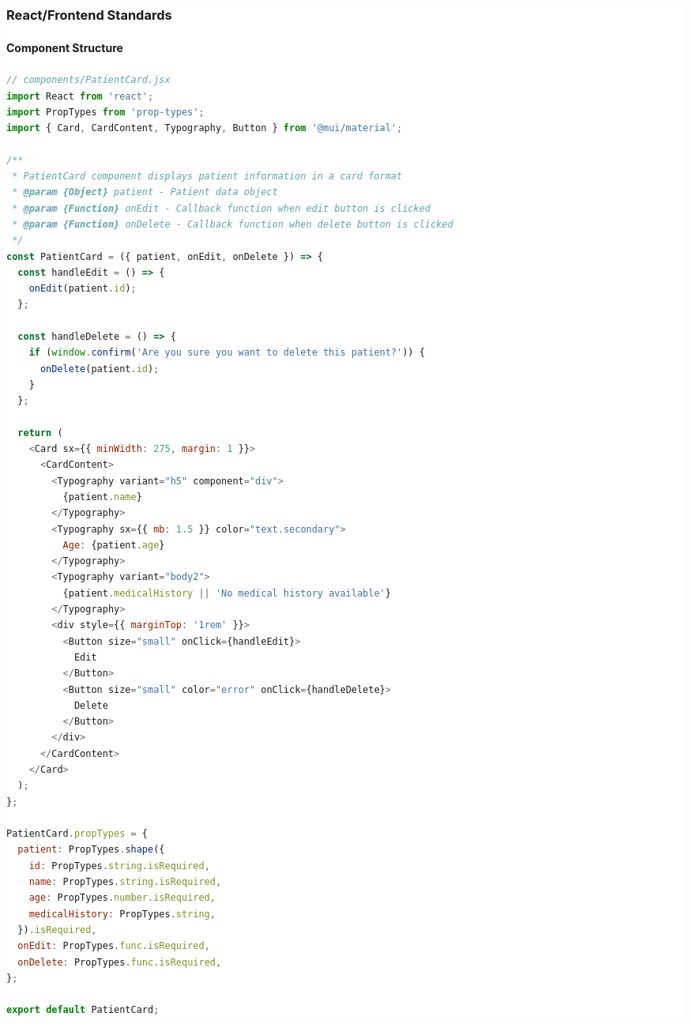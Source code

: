 ### React/Frontend Standards

#### Component Structure
```javascript
// components/PatientCard.jsx
import React from 'react';
import PropTypes from 'prop-types';
import { Card, CardContent, Typography, Button } from '@mui/material';

/**
 * PatientCard component displays patient information in a card format
 * @param {Object} patient - Patient data object
 * @param {Function} onEdit - Callback function when edit button is clicked
 * @param {Function} onDelete - Callback function when delete button is clicked
 */
const PatientCard = ({ patient, onEdit, onDelete }) => {
  const handleEdit = () => {
    onEdit(patient.id);
  };

  const handleDelete = () => {
    if (window.confirm('Are you sure you want to delete this patient?')) {
      onDelete(patient.id);
    }
  };

  return (
    <Card sx={{ minWidth: 275, margin: 1 }}>
      <CardContent>
        <Typography variant="h5" component="div">
          {patient.name}
        </Typography>
        <Typography sx={{ mb: 1.5 }} color="text.secondary">
          Age: {patient.age}
        </Typography>
        <Typography variant="body2">
          {patient.medicalHistory || 'No medical history available'}
        </Typography>
        <div style={{ marginTop: '1rem' }}>
          <Button size="small" onClick={handleEdit}>
            Edit
          </Button>
          <Button size="small" color="error" onClick={handleDelete}>
            Delete
          </Button>
        </div>
      </CardContent>
    </Card>
  );
};

PatientCard.propTypes = {
  patient: PropTypes.shape({
    id: PropTypes.string.isRequired,
    name: PropTypes.string.isRequired,
    age: PropTypes.number.isRequired,
    medicalHistory: PropTypes.string,
  }).isRequired,
  onEdit: PropTypes.func.isRequired,
  onDelete: PropTypes.func.isRequired,
};

export default PatientCard;
```